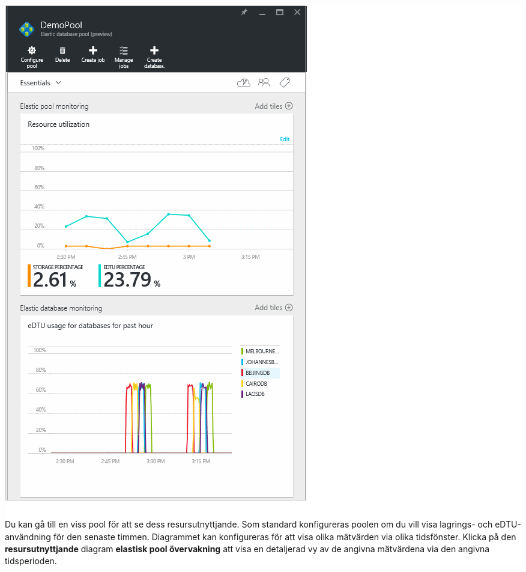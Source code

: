 ![Pool-vy](./media/sql-database-elastic-pool-manage-portal/basic.png)

Du kan gå till en viss pool för att se dess resursutnyttjande. Som standard konfigureras poolen om du vill visa lagrings- och eDTU-användning för den senaste timmen. Diagrammet kan konfigureras för att visa olika mätvärden via olika tidsfönster. Klicka på den **resursutnyttjande** diagram **elastisk pool övervakning** att visa en detaljerad vy av de angivna mätvärdena via den angivna tidsperioden.
